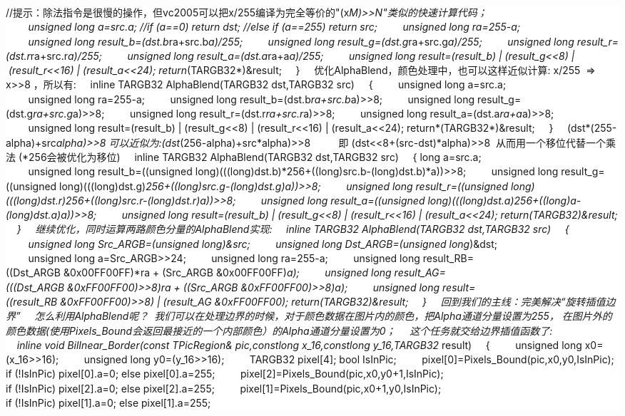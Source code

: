 //提示：除法指令是很慢的操作，但vc2005可以把x/255编译为完全等价的"(x*M)>>N"类似的快速计算代码；
        unsigned long a=src.a;
//if (a==0) return dst;
//else if (a==255) return src;
        unsigned long ra=255-a;
        unsigned long result_b=(dst.b*ra+src.b*a)/255;
        unsigned long result_g=(dst.g*ra+src.g*a)/255;
        unsigned long result_r=(dst.r*ra+src.r*a)/255;
        unsigned long result_a=(dst.a*ra+a*a)/255;
        unsigned long result=(result_b) | (result_g<<8) | (result_r<<16) | (result_a<<24);
return*(TARGB32*)&result;
    }
    优化AlphaBlend，颜色处理中，也可以这样近似计算: x/255  =>  x>>8 ，所以有:
    inline TARGB32 AlphaBlend(TARGB32 dst,TARGB32 src)
    {
        unsigned long a=src.a;
        unsigned long ra=255-a;
        unsigned long result_b=(dst.b*ra+src.b*a)>>8;
        unsigned long result_g=(dst.g*ra+src.g*a)>>8;
        unsigned long result_r=(dst.r*ra+src.r*a)>>8;
        unsigned long result_a=(dst.a*ra+a*a)>>8;
        unsigned long result=(result_b) | (result_g<<8) | (result_r<<16) | (result_a<<24);
return*(TARGB32*)&result;
    }
    (dst*(255-alpha)+src*alpha)>>8 可以近似为:(dst*(256-alpha)+src*alpha)>>8
         即 (dst<<8+(src-dst)*alpha)>>8  从而用一个移位代替一个乘法 (*256会被优化为移位)
    inline TARGB32 AlphaBlend(TARGB32 dst,TARGB32 src)
    {
long a=src.a;
        unsigned long result_b=((unsigned long)(((long)dst.b)*256+((long)src.b-(long)dst.b)*a))>>8;
        unsigned long result_g=((unsigned long)(((long)dst.g)*256+((long)src.g-(long)dst.g)*a))>>8;
        unsigned long result_r=((unsigned long)(((long)dst.r)*256+((long)src.r-(long)dst.r)*a))>>8;
        unsigned long result_a=((unsigned long)(((long)dst.a)*256+((long)a-(long)dst.a)*a))>>8;
        unsigned long result=(result_b) | (result_g<<8) | (result_r<<16) | (result_a<<24);
return*(TARGB32*)&result;
    }
    继续优化，同时运算两路颜色分量的AlphaBlend实现:
    inline TARGB32 AlphaBlend(TARGB32 dst,TARGB32 src)
    {
        unsigned long Src_ARGB=*(unsigned long*)&src;
        unsigned long Dst_ARGB=*(unsigned long*)&dst;
        unsigned long a=Src_ARGB>>24;
        unsigned long ra=255-a;
        unsigned long result_RB=((Dst_ARGB &0x00FF00FF)*ra + (Src_ARGB &0x00FF00FF)*a);
        unsigned long result_AG=(((Dst_ARGB &0xFF00FF00)>>8)*ra + ((Src_ARGB &0xFF00FF00)>>8)*a);
        unsigned long result=((result_RB &0xFF00FF00)>>8) | (result_AG &0xFF00FF00);
return*(TARGB32*)&result;
    }
    回到我们的主线：完美解决“旋转插值边界”
    怎么利用AlphaBlend呢？  我们可以在处理边界的时候，对于颜色数据在图片内的颜色，把Alpha通道分量设置为255，
在图片外的颜色数据(使用Pixels_Bound会返回最接近的一个内部颜色）的Alpha通道分量设置为0；
    这个任务就交给边界插值函数了:
    inline void BilInear_Border(const TPicRegion& pic,constlong x_16,constlong y_16,TARGB32* result)
    {
        unsigned long x0=(x_16>>16);
        unsigned long y0=(y_16>>16);
        TARGB32 pixel[4];
bool IsInPic;
        pixel[0]=Pixels_Bound(pic,x0,y0,IsInPic);
if (!IsInPic) pixel[0].a=0; else pixel[0].a=255;
        pixel[2]=Pixels_Bound(pic,x0,y0+1,IsInPic);
if (!IsInPic) pixel[2].a=0; else pixel[2].a=255;
        pixel[1]=Pixels_Bound(pic,x0+1,y0,IsInPic);
if (!IsInPic) pixel[1].a=0; else pixel[1].a=255;